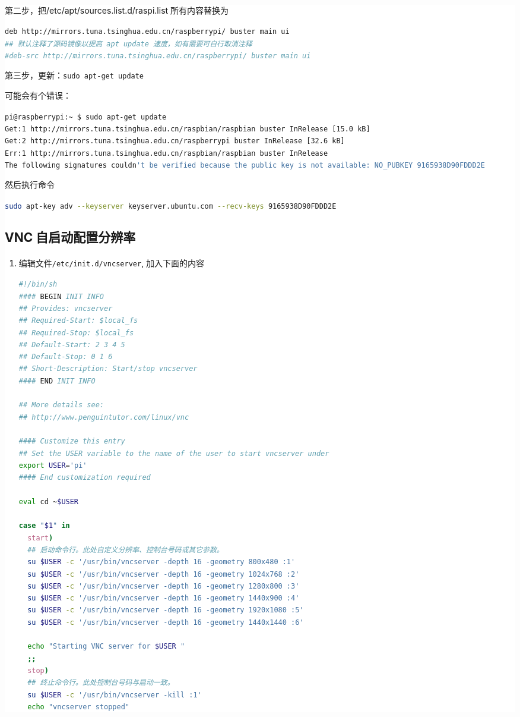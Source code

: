 第二步，把/etc/apt/sources.list.d/raspi.list 所有内容替换为

```bash
deb http://mirrors.tuna.tsinghua.edu.cn/raspberrypi/ buster main ui
## 默认注释了源码镜像以提高 apt update 速度，如有需要可自行取消注释
#deb-src http://mirrors.tuna.tsinghua.edu.cn/raspberrypi/ buster main ui
```

第三步，更新：`sudo apt-get update`

可能会有个错误：

```bash
pi@raspberrypi:~ $ sudo apt-get update
Get:1 http://mirrors.tuna.tsinghua.edu.cn/raspbian/raspbian buster InRelease [15.0 kB]
Get:2 http://mirrors.tuna.tsinghua.edu.cn/raspberrypi buster InRelease [32.6 kB]
Err:1 http://mirrors.tuna.tsinghua.edu.cn/raspbian/raspbian buster InRelease
The following signatures couldn't be verified because the public key is not available: NO_PUBKEY 9165938D90FDDD2E
```

然后执行命令

```bash
sudo apt-key adv --keyserver keyserver.ubuntu.com --recv-keys 9165938D90FDDD2E
```

## VNC 自启动配置分辨率

1. 编辑文件`/etc/init.d/vncserver`, 加入下面的内容

   ```bash
   #!/bin/sh
   #### BEGIN INIT INFO
   ## Provides: vncserver
   ## Required-Start: $local_fs
   ## Required-Stop: $local_fs
   ## Default-Start: 2 3 4 5
   ## Default-Stop: 0 1 6
   ## Short-Description: Start/stop vncserver
   #### END INIT INFO

   ## More details see:
   ## http://www.penguintutor.com/linux/vnc

   #### Customize this entry
   ## Set the USER variable to the name of the user to start vncserver under
   export USER='pi'
   #### End customization required

   eval cd ~$USER

   case "$1" in
     start)
     ## 启动命令行。此处自定义分辨率、控制台号码或其它参数。
     su $USER -c '/usr/bin/vncserver -depth 16 -geometry 800x480 :1'
     su $USER -c '/usr/bin/vncserver -depth 16 -geometry 1024x768 :2'
     su $USER -c '/usr/bin/vncserver -depth 16 -geometry 1280x800 :3'
     su $USER -c '/usr/bin/vncserver -depth 16 -geometry 1440x900 :4'
     su $USER -c '/usr/bin/vncserver -depth 16 -geometry 1920x1080 :5'
     su $USER -c '/usr/bin/vncserver -depth 16 -geometry 1440x1440 :6'

     echo "Starting VNC server for $USER "
     ;;
     stop)
     ## 终止命令行。此处控制台号码与启动一致。
     su $USER -c '/usr/bin/vncserver -kill :1'
     echo "vncserver stopped"
   ```